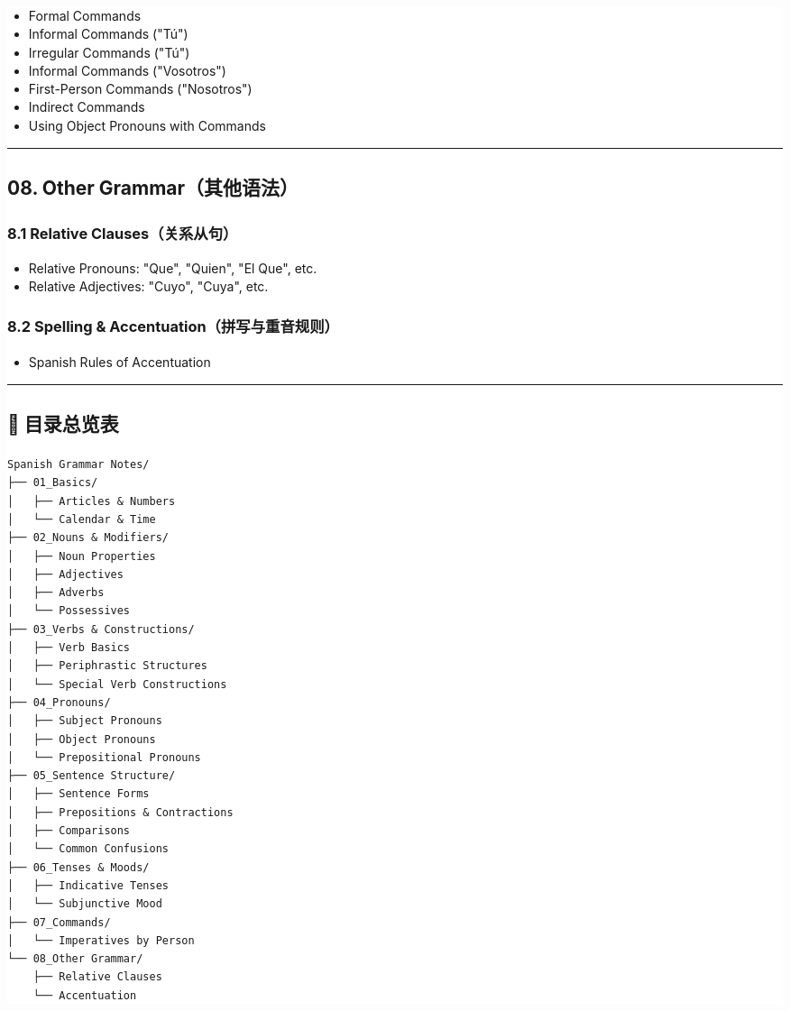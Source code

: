 * Formal Commands
* Informal Commands ("Tú")
* Irregular Commands ("Tú")
* Informal Commands ("Vosotros")
* First-Person Commands ("Nosotros")
* Indirect Commands
* Using Object Pronouns with Commands

---

## **08. Other Grammar**（其他语法）

### 8.1 Relative Clauses（关系从句）

* Relative Pronouns: "Que", "Quien", "El Que", etc.
* Relative Adjectives: "Cuyo", "Cuya", etc.

### 8.2 Spelling & Accentuation（拼写与重音规则）

* Spanish Rules of Accentuation

---

## 🧭 目录总览表

```txt
Spanish Grammar Notes/
├── 01_Basics/
│   ├── Articles & Numbers
│   └── Calendar & Time
├── 02_Nouns & Modifiers/
│   ├── Noun Properties
│   ├── Adjectives
│   ├── Adverbs
│   └── Possessives
├── 03_Verbs & Constructions/
│   ├── Verb Basics
│   ├── Periphrastic Structures
│   └── Special Verb Constructions
├── 04_Pronouns/
│   ├── Subject Pronouns
│   ├── Object Pronouns
│   └── Prepositional Pronouns
├── 05_Sentence Structure/
│   ├── Sentence Forms
│   ├── Prepositions & Contractions
│   ├── Comparisons
│   └── Common Confusions
├── 06_Tenses & Moods/
│   ├── Indicative Tenses
│   └── Subjunctive Mood
├── 07_Commands/
│   └── Imperatives by Person
└── 08_Other Grammar/
    ├── Relative Clauses
    └── Accentuation
```
